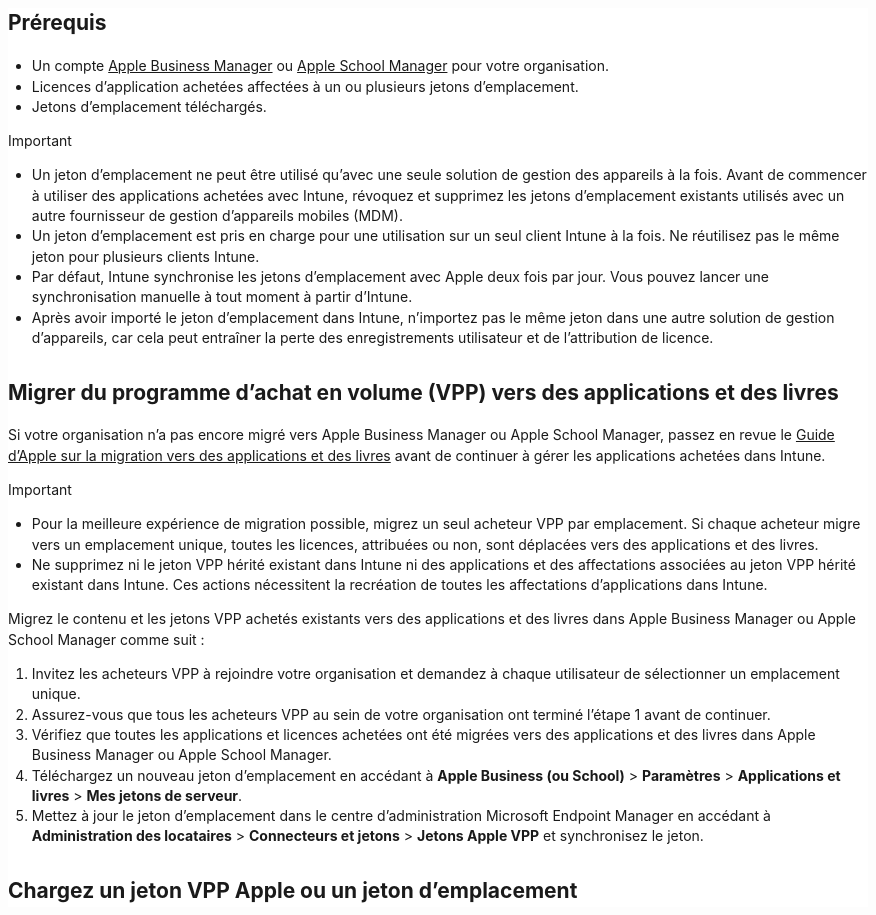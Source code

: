 ## <a name="prerequisites"></a>Prérequis
- Un compte [Apple Business Manager](https://business.apple.com/) ou [Apple School Manager](https://school.apple.com/) pour votre organisation. 
- Licences d’application achetées affectées à un ou plusieurs jetons d’emplacement. 
- Jetons d’emplacement téléchargés. 

> [!IMPORTANT]
> - Un jeton d’emplacement ne peut être utilisé qu’avec une seule solution de gestion des appareils à la fois. Avant de commencer à utiliser des applications achetées avec Intune, révoquez et supprimez les jetons d’emplacement existants utilisés avec un autre fournisseur de gestion d’appareils mobiles (MDM). 
> - Un jeton d’emplacement est pris en charge pour une utilisation sur un seul client Intune à la fois. Ne réutilisez pas le même jeton pour plusieurs clients Intune.
> - Par défaut, Intune synchronise les jetons d’emplacement avec Apple deux fois par jour. Vous pouvez lancer une synchronisation manuelle à tout moment à partir d’Intune.
> - Après avoir importé le jeton d’emplacement dans Intune, n’importez pas le même jeton dans une autre solution de gestion d’appareils, car cela peut entraîner la perte des enregistrements utilisateur et de l’attribution de licence.

## <a name="migrate-from-volume-purchase-program-vpp-to-apps-and-books"></a>Migrer du programme d’achat en volume (VPP) vers des applications et des livres
Si votre organisation n’a pas encore migré vers Apple Business Manager ou Apple School Manager, passez en revue le [Guide d’Apple sur la migration vers des applications et des livres](https://support.apple.com/HT208257) avant de continuer à gérer les applications achetées dans Intune.

> [!IMPORTANT]
> - Pour la meilleure expérience de migration possible, migrez un seul acheteur VPP par emplacement. Si chaque acheteur migre vers un emplacement unique, toutes les licences, attribuées ou non, sont déplacées vers des applications et des livres.
> - Ne supprimez ni le jeton VPP hérité existant dans Intune ni des applications et des affectations associées au jeton VPP hérité existant dans Intune. Ces actions nécessitent la recréation de toutes les affectations d’applications dans Intune.

Migrez le contenu et les jetons VPP achetés existants vers des applications et des livres dans Apple Business Manager ou Apple School Manager comme suit :

1. Invitez les acheteurs VPP à rejoindre votre organisation et demandez à chaque utilisateur de sélectionner un emplacement unique. 
2. Assurez-vous que tous les acheteurs VPP au sein de votre organisation ont terminé l’étape 1 avant de continuer.
3. Vérifiez que toutes les applications et licences achetées ont été migrées vers des applications et des livres dans Apple Business Manager ou Apple School Manager.
4. Téléchargez un nouveau jeton d’emplacement en accédant à **Apple Business (ou School)**  > **Paramètres** > **Applications et livres** > **Mes jetons de serveur**.
5. Mettez à jour le jeton d’emplacement dans le centre d’administration Microsoft Endpoint Manager en accédant à **Administration des locataires** > **Connecteurs et jetons** > **Jetons Apple VPP** et synchronisez le jeton.

## <a name="upload-an-apple-vpp-or-location-token"></a>Chargez un jeton VPP Apple ou un jeton d’emplacement

